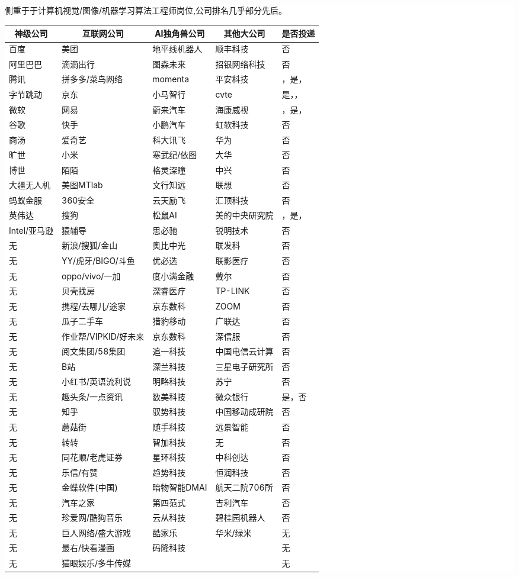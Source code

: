 侧重于于计算机视觉/图像/机器学习算法工程师岗位,公司排名几乎部分先后。

|神级公司|互联网公司|AI独角兽公司|其他大公司|是否投递|
|------------|---------------|---------------|-------------|----------------|
|百度|美团|地平线机器人|顺丰科技|否|
|阿里巴巴|滴滴出行|图森未来|招银网络科技|否|
|腾讯|拼多多/菜鸟网络|momenta|平安科技|，是，|
|字节跳动|京东|小马智行|cvte|是，，|
|微软|网易|蔚来汽车|海康威视|，是，|
|谷歌|快手|小鹏汽车|虹软科技|否|
|商汤|爱奇艺|科大讯飞|华为|否|
|旷世|小米|寒武纪/依图|大华|否|
|博世|陌陌|格灵深瞳|中兴|否|
|大疆无人机|美图MTlab|文行知远|联想|否|
|蚂蚁金服|360安全|云天励飞|汇顶科技|否|
|英伟达|搜狗|松鼠AI|美的中央研究院|，是，|
|Intel/亚马逊|猿辅导|思必驰|锐明技术|否|
|无|新浪/搜狐/金山|奥比中光|联发科|否|
|无|YY/虎牙/BIGO/斗鱼|优必选|联影医疗|否|
|无|oppo/vivo/一加|度小满金融|戴尔|否|
|无|贝壳找房|深睿医疗|TP-LINK|否|
|无|携程/去哪儿/途家|京东数科|ZOOM|否|
|无|瓜子二手车|猎豹移动|广联达|否|
|无|作业帮/VIPKID/好未来|京东数科|深信服|否|
|无|阅文集团/58集团|追一科技|中国电信云计算|否|
|无|B站|深兰科技|三星电子研究所|否|
|无|小红书/英语流利说|明略科技|苏宁|否|
|无|趣头条/一点资讯|数美科技|微众银行|是，否|
|无|知乎|驭势科技|中国移动成研院|否|
|无|蘑菇街|随手科技|远景智能|否|
|无|转转|智加科技|无|否|
|无|同花顺/老虎证券|星环科技|中科创达|否|
|无|乐信/有赞|趋势科技|恒润科技|否|
|无|金蝶软件(中国)|暗物智能DMAI|航天二院706所|否|
|无|汽车之家|第四范式|吉利汽车|否|
|无|珍爱网/酷狗音乐|云从科技|碧桂园机器人|否|
|无|巨人网络/盛大游戏|酷家乐|华米/绿米|无|
|无|最右/快看漫画|码隆科技||无|
|无|猫眼娱乐/多牛传媒|||无|
